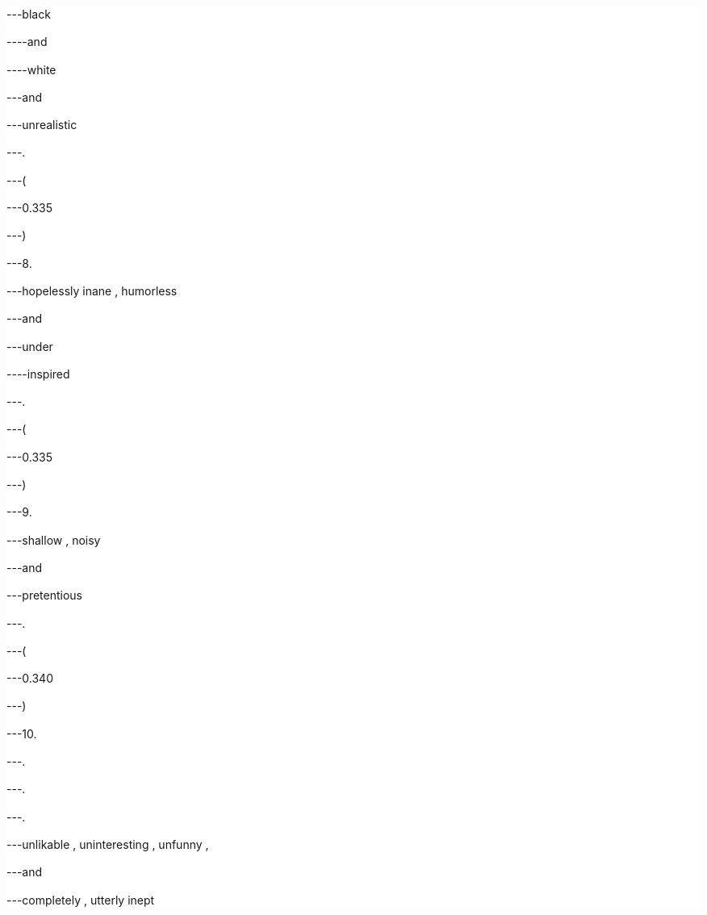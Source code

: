 ---black

----and

----white

---and

---unrealistic

---.

---(

---0.335

---)

---8.

---hopelessly inane , humorless

---and

---under

----inspired

---.

---(

---0.335

---)

---9.

---shallow , noisy

---and

---pretentious

---.

---(

---0.340

---)

---10.

---.

---.

---.

---unlikable , uninteresting , unfunny ,

---and

---completely , utterly inept
